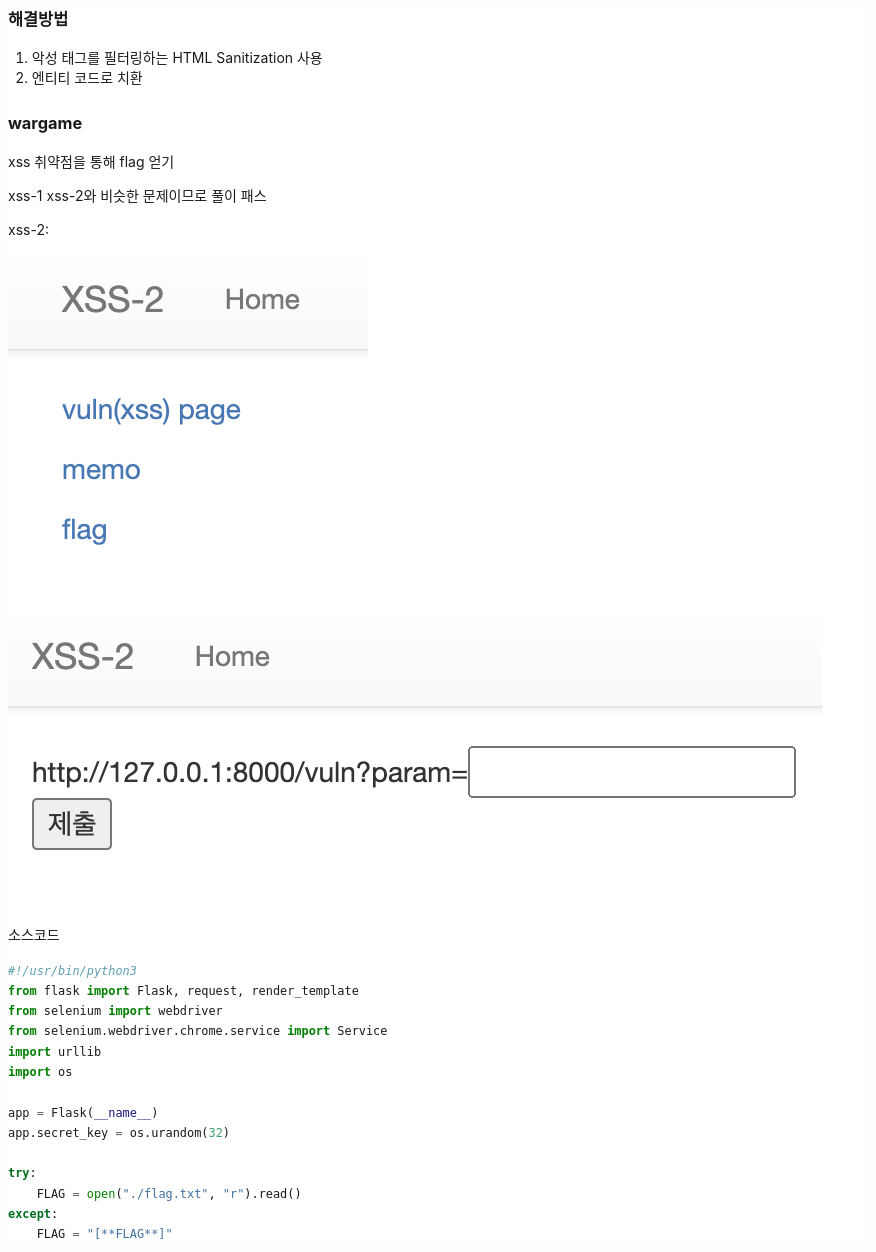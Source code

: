 
### 해결방법
1. 악성 태그를 필터링하는 HTML Sanitization 사용
2. 엔티티 코드로 치환

### wargame
xss 취약점을 통해 flag 얻기

xss-1
xss-2와 비슷한 문제이므로 풀이 패스

xss-2:

![wargame-xss-2-main](./images/Pasted%20image%2020230820161237.png)
![wargame-xss-2-flag](./images/Pasted%20image%2020230820161345.png)

소스코드
```python
#!/usr/bin/python3
from flask import Flask, request, render_template
from selenium import webdriver
from selenium.webdriver.chrome.service import Service
import urllib
import os
  
app = Flask(__name__)
app.secret_key = os.urandom(32)
  
try:
	FLAG = open("./flag.txt", "r").read()
except:
	FLAG = "[**FLAG**]"
```